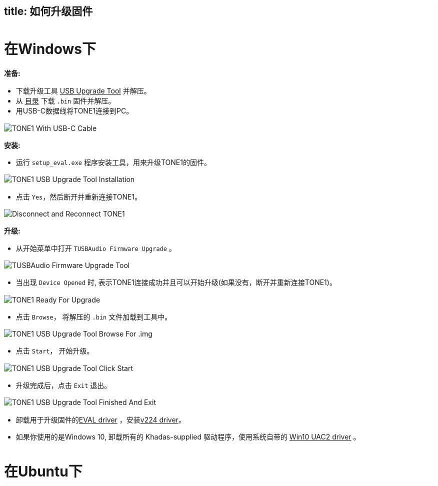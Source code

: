 title: 如何升级固件
---

# 在Windows下

**准备:**

* 下载升级工具 [USB Upgrade Tool](https://dl.khadas.com/Firmware/ToneBoard/Driver/%5bOnly%20for%20some%20OS%20Upgrade%20XMOS%5d-XMOS-TUSBAudio-EVAL-V4.11.0-Setup.zip) 并解压。
* 从 [目录](https://dl.khadas.com/Firmware/ToneBoard/) 下载 `.bin` 固件并解压。 
* 用USB-C数据线将TONE1连接到PC。

![TONE1 With USB-C Cable](/images/tone1/tb_fw_01.jpg)

**安装:**

* 运行 `setup_eval.exe` 程序安装工具，用来升级TONE1的固件。

![TONE1 USB Upgrade Tool Installation](/images/tone1/tb_fw_02.jpg)

* 点击 `Yes`，然后断开并重新连接TONE1。

![Disconnect and Reconnect TONE1](/images/tone1/tb_fw_03.jpg)

**升级:**

* 从开始菜单中打开 `TUSBAudio Firmware Upgrade` 。

![TUSBAudio Firmware Upgrade Tool](/images/tone1/tb_fw_04.jpg)

* 当出现 `Device Opened` 时, 表示TONE1连接成功并且可以开始升级(如果没有，断开并重新连接TONE1)。

![TONE1 Ready For Upgrade](/images/tone1/tb_fw_05.jpg)

* 点击 `Browse`， 将解压的 `.bin` 文件加载到工具中。

![TONE1 USB Upgrade Tool Browse For .img](/images/tone1/tb_fw_07.jpg)

* 点击 `Start`， 开始升级。

![TONE1 USB Upgrade Tool Click Start](/images/tone1/tb_fw_08.jpg)

* 升级完成后，点击 `Exit` 退出。

![TONE1 USB Upgrade Tool Finished And Exit](/images/tone1/tb_fw_09.jpg)

* 卸载用于升级固件的[EVAL driver](https://dl.khadas.com/Firmware/ToneBoard/Driver/%5bOnly%20for%20some%20OS%20Upgrade%20XMOS%5d-XMOS-TUSBAudio-EVAL-V4.11.0-Setup.zip) ，安装[v224 driver](https://dl.khadas.com/Firmware/ToneBoard/Driver/Thesycon-Stereo-USB-Audio-Driver-V224.rar)。

* 如果你使用的是Windows 10, 卸载所有的 Khadas-supplied 驱动程序，使用系统自带的 [Win10 UAC2 driver](https://docs.microsoft.com/en-us/windows-hardware/drivers/audio/usb-2-0-audio-drivers) 。

# 在Ubuntu下
